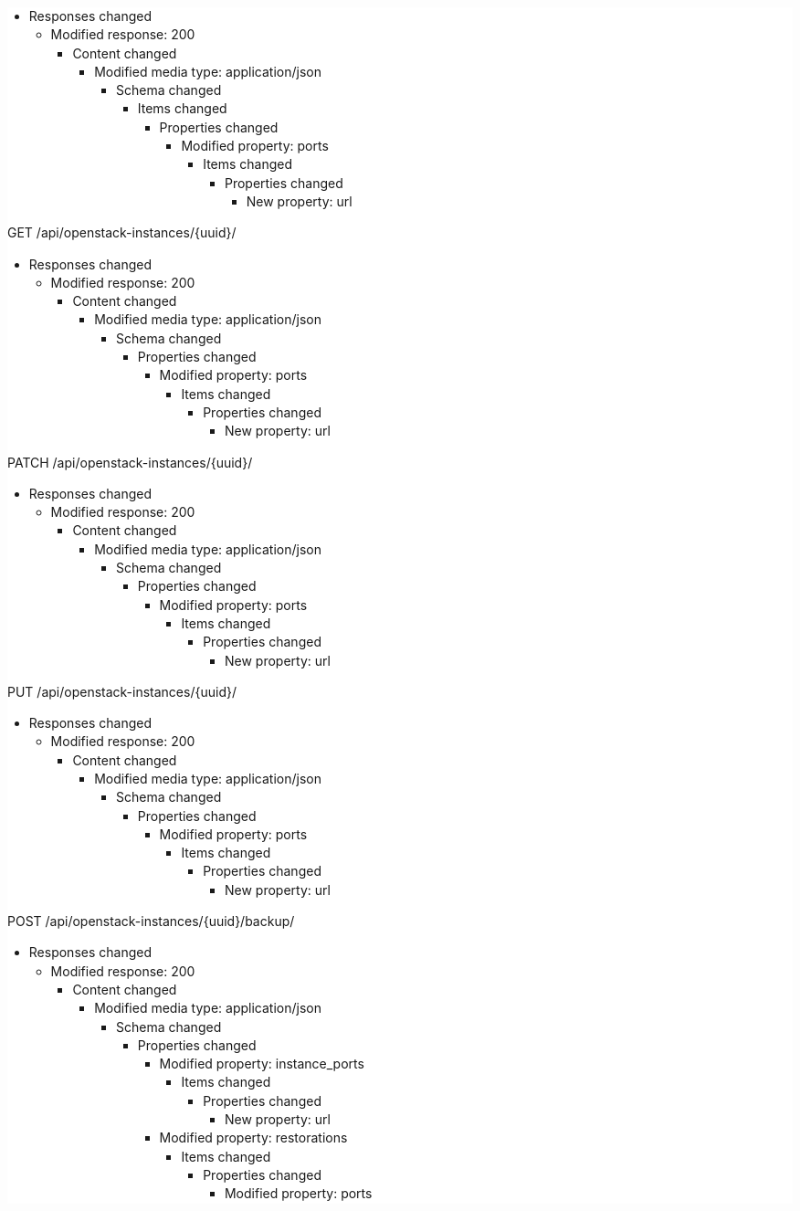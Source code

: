- Responses changed
  - Modified response: 200
    - Content changed
      - Modified media type: application/json
        - Schema changed
          - Items changed
            - Properties changed
              - Modified property: ports
                - Items changed
                  - Properties changed
                    - New property: url

GET /api/openstack-instances/{uuid}/

- Responses changed
  - Modified response: 200
    - Content changed
      - Modified media type: application/json
        - Schema changed
          - Properties changed
            - Modified property: ports
              - Items changed
                - Properties changed
                  - New property: url

PATCH /api/openstack-instances/{uuid}/

- Responses changed
  - Modified response: 200
    - Content changed
      - Modified media type: application/json
        - Schema changed
          - Properties changed
            - Modified property: ports
              - Items changed
                - Properties changed
                  - New property: url

PUT /api/openstack-instances/{uuid}/

- Responses changed
  - Modified response: 200
    - Content changed
      - Modified media type: application/json
        - Schema changed
          - Properties changed
            - Modified property: ports
              - Items changed
                - Properties changed
                  - New property: url

POST /api/openstack-instances/{uuid}/backup/

- Responses changed
  - Modified response: 200
    - Content changed
      - Modified media type: application/json
        - Schema changed
          - Properties changed
            - Modified property: instance_ports
              - Items changed
                - Properties changed
                  - New property: url
            - Modified property: restorations
              - Items changed
                - Properties changed
                  - Modified property: ports